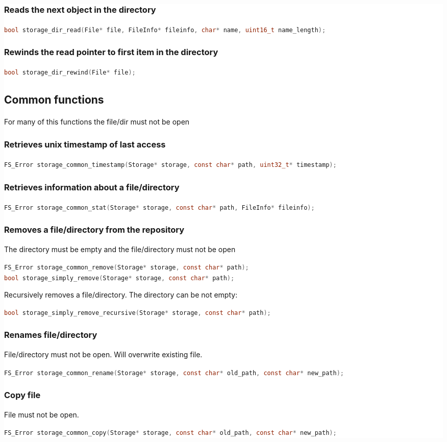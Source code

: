 ### Reads the next object in the directory

```c
bool storage_dir_read(File* file, FileInfo* fileinfo, char* name, uint16_t name_length);
```

### Rewinds the read pointer to first item in the directory

```c
bool storage_dir_rewind(File* file);
```

## Common functions

For many of this functions the file/dir must not be open

### Retrieves unix timestamp of last access

```c
FS_Error storage_common_timestamp(Storage* storage, const char* path, uint32_t* timestamp);
```

### Retrieves information about a file/directory
```c
FS_Error storage_common_stat(Storage* storage, const char* path, FileInfo* fileinfo);
```

### Removes a file/directory from the repository

The directory must be empty and the file/directory must not be open

```c
FS_Error storage_common_remove(Storage* storage, const char* path);
bool storage_simply_remove(Storage* storage, const char* path);
```
Recursively removes a file/directory. The directory can be not empty:

```c
bool storage_simply_remove_recursive(Storage* storage, const char* path);
```

### Renames file/directory

File/directory must not be open. Will overwrite existing file.

```c
FS_Error storage_common_rename(Storage* storage, const char* old_path, const char* new_path);
```

### Copy file

File must not be open.

```c
FS_Error storage_common_copy(Storage* storage, const char* old_path, const char* new_path);
```
